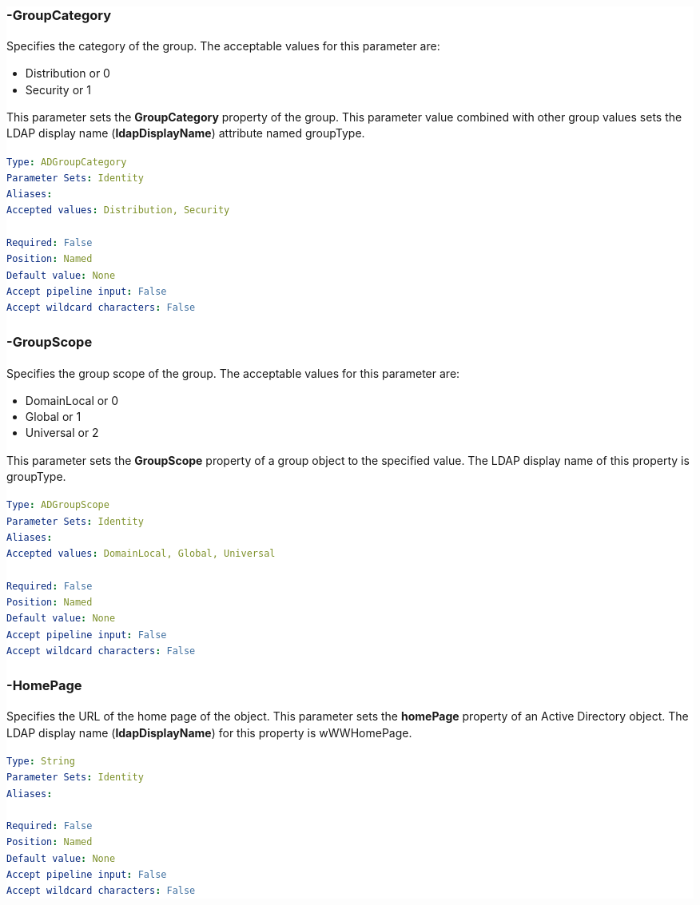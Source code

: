 ### -GroupCategory
Specifies the category of the group.
The acceptable values for this parameter are:

- Distribution or 0
- Security or 1

This parameter sets the **GroupCategory** property of the group.
This parameter value combined with other group values sets the LDAP display name (**ldapDisplayName**) attribute named groupType.

```yaml
Type: ADGroupCategory
Parameter Sets: Identity
Aliases:
Accepted values: Distribution, Security

Required: False
Position: Named
Default value: None
Accept pipeline input: False
Accept wildcard characters: False
```

### -GroupScope
Specifies the group scope of the group.
The acceptable values for this parameter are:

- DomainLocal or 0
- Global or 1
- Universal or 2

This parameter sets the **GroupScope** property of a group object to the specified value.
The LDAP display name of this property is groupType.

```yaml
Type: ADGroupScope
Parameter Sets: Identity
Aliases:
Accepted values: DomainLocal, Global, Universal

Required: False
Position: Named
Default value: None
Accept pipeline input: False
Accept wildcard characters: False
```

### -HomePage
Specifies the URL of the home page of the object.
This parameter sets the **homePage** property of an Active Directory object.
The LDAP display name (**ldapDisplayName**) for this property is wWWHomePage.

```yaml
Type: String
Parameter Sets: Identity
Aliases:

Required: False
Position: Named
Default value: None
Accept pipeline input: False
Accept wildcard characters: False
```
